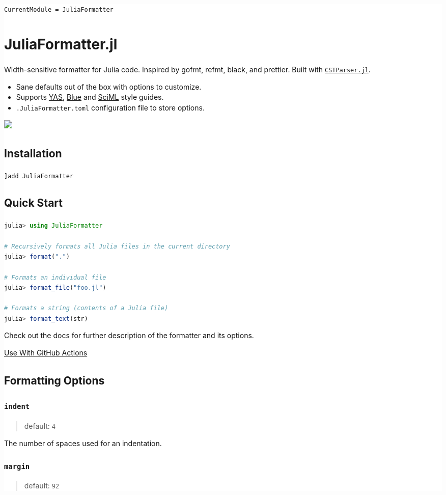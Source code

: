 ```@meta
CurrentModule = JuliaFormatter
```

# JuliaFormatter.jl

Width-sensitive formatter for Julia code. Inspired by gofmt, refmt, black, and prettier. Built with [`CSTParser.jl`](https://github.com/julia-vscode/CSTParser.jl).

- Sane defaults out of the box with options to customize.
- Supports [YAS](https://github.com/jrevels/YASGuide), [Blue](https://github.com/invenia/BlueStyle) and [SciML](https://github.com/SciML/SciMLStyle) style guides.
- `.JuliaFormatter.toml` configuration file to store options.

![](https://user-images.githubusercontent.com/1813121/72941091-0b146300-3d68-11ea-9c95-75ec979caf6e.gif)

## Installation

```julia
]add JuliaFormatter
```

## Quick Start

```julia
julia> using JuliaFormatter

# Recursively formats all Julia files in the current directory
julia> format(".")

# Formats an individual file
julia> format_file("foo.jl")

# Formats a string (contents of a Julia file)
julia> format_text(str)
```

Check out the docs for further description of the formatter and its options.

[Use With GitHub Actions](https://github.com/julia-actions/julia-format)

## Formatting Options

### `indent`

> default: `4`

The number of spaces used for an indentation.

### `margin`

> default: `92`
